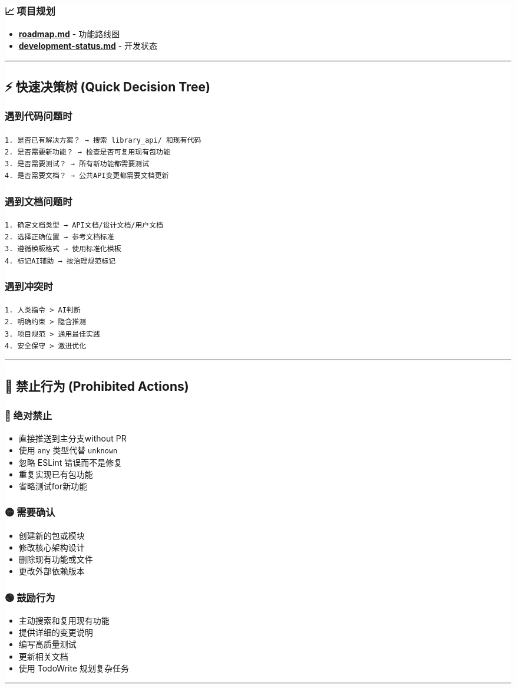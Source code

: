 ### 📈 项目规划  
- **[roadmap.md](../03_planning/roadmap.md)** - 功能路线图
- **[development-status.md](../03_planning/development-status.md)** - 开发状态

---

## ⚡ 快速决策树 (Quick Decision Tree)

### 遇到代码问题时
```
1. 是否已有解决方案？ → 搜索 library_api/ 和现有代码
2. 是否需要新功能？ → 检查是否可复用现有包功能  
3. 是否需要测试？ → 所有新功能都需要测试
4. 是否需要文档？ → 公共API变更都需要文档更新
```

### 遇到文档问题时
```
1. 确定文档类型 → API文档/设计文档/用户文档
2. 选择正确位置 → 参考文档标准
3. 遵循模板格式 → 使用标准化模板
4. 标记AI辅助 → 按治理规范标记
```

### 遇到冲突时
```
1. 人类指令 > AI判断
2. 明确约束 > 隐含推测  
3. 项目规范 > 通用最佳实践
4. 安全保守 > 激进优化
```

---

## 🚨 禁止行为 (Prohibited Actions)

### 🔴 绝对禁止
- 直接推送到主分支without PR
- 使用 `any` 类型代替 `unknown`
- 忽略 ESLint 错误而不是修复
- 重复实现已有包功能
- 省略测试for新功能

### 🟡 需要确认
- 创建新的包或模块
- 修改核心架构设计
- 删除现有功能或文件
- 更改外部依赖版本

### 🟢 鼓励行为
- 主动搜索和复用现有功能
- 提供详细的变更说明
- 编写高质量测试
- 更新相关文档
- 使用 TodoWrite 规划复杂任务

---